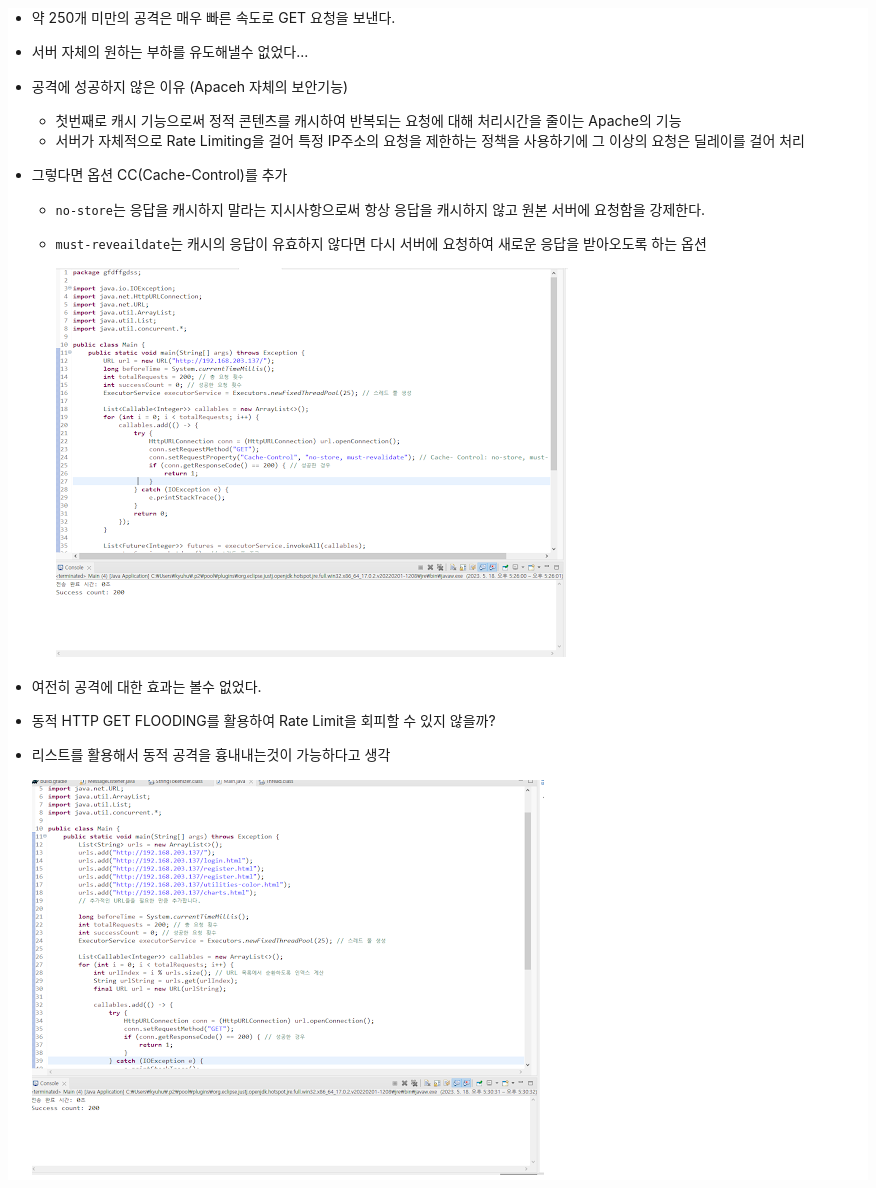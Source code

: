 - 약 250개 미만의 공격은 매우 빠른 속도로 GET 요청을 보낸다.
- 서버 자체의 원하는 부하를 유도해낼수 없었다...
- 공격에 성공하지 않은 이유 (Apaceh 자체의 보안기능)
    - 첫번째로 캐시 기능으로써 정적 콘텐츠를 캐시하여 반복되는 요청에 대해 처리시간을 줄이는 Apache의 기능
    - 서버가 자체적으로 Rate Limiting을 걸어 특정 IP주소의 요청을 제한하는 정책을 사용하기에 그 이상의 요청은 딜레이를 걸어 처리
- 그렇다면 옵션 CC(Cache-Control)를 추가
    - `no-store`는 응답을 캐시하지 말라는 지시사항으로써 항상 응답을 캐시하지 않고 원본 서버에 요청함을 강제한다.
    - `must-reveaildate`는 캐시의 응답이 유효하지 않다면 다시 서버에 요청하여 새로운 응답을 받아오도록 하는 옵션

      <img src = "img/unnamed-9.png">

- 여전히 공격에 대한 효과는 볼수 없었다.
-  동적 HTTP GET FLOODING를 활용하여 Rate Limit을 회피할 수 있지 않을까?
-  리스트를 활용해서 동적 공격을 흉내내는것이 가능하다고 생각

      <img src = "img/unnamed-10.png">
     